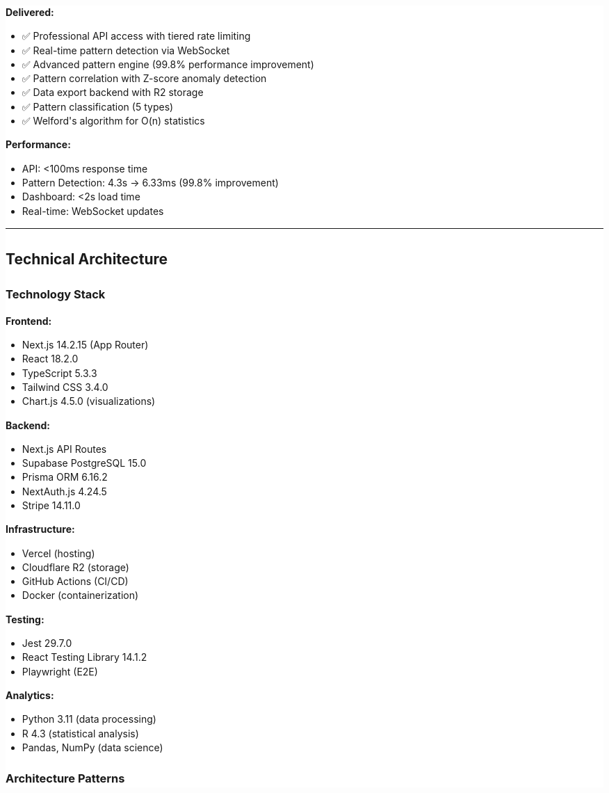 **Delivered:**
- ✅ Professional API access with tiered rate limiting
- ✅ Real-time pattern detection via WebSocket
- ✅ Advanced pattern engine (99.8% performance improvement)
- ✅ Pattern correlation with Z-score anomaly detection
- ✅ Data export backend with R2 storage
- ✅ Pattern classification (5 types)
- ✅ Welford's algorithm for O(n) statistics

**Performance:**
- API: <100ms response time
- Pattern Detection: 4.3s → 6.33ms (99.8% improvement)
- Dashboard: <2s load time
- Real-time: WebSocket updates

---

## Technical Architecture

### Technology Stack

**Frontend:**
- Next.js 14.2.15 (App Router)
- React 18.2.0
- TypeScript 5.3.3
- Tailwind CSS 3.4.0
- Chart.js 4.5.0 (visualizations)

**Backend:**
- Next.js API Routes
- Supabase PostgreSQL 15.0
- Prisma ORM 6.16.2
- NextAuth.js 4.24.5
- Stripe 14.11.0

**Infrastructure:**
- Vercel (hosting)
- Cloudflare R2 (storage)
- GitHub Actions (CI/CD)
- Docker (containerization)

**Testing:**
- Jest 29.7.0
- React Testing Library 14.1.2
- Playwright (E2E)

**Analytics:**
- Python 3.11 (data processing)
- R 4.3 (statistical analysis)
- Pandas, NumPy (data science)

### Architecture Patterns

